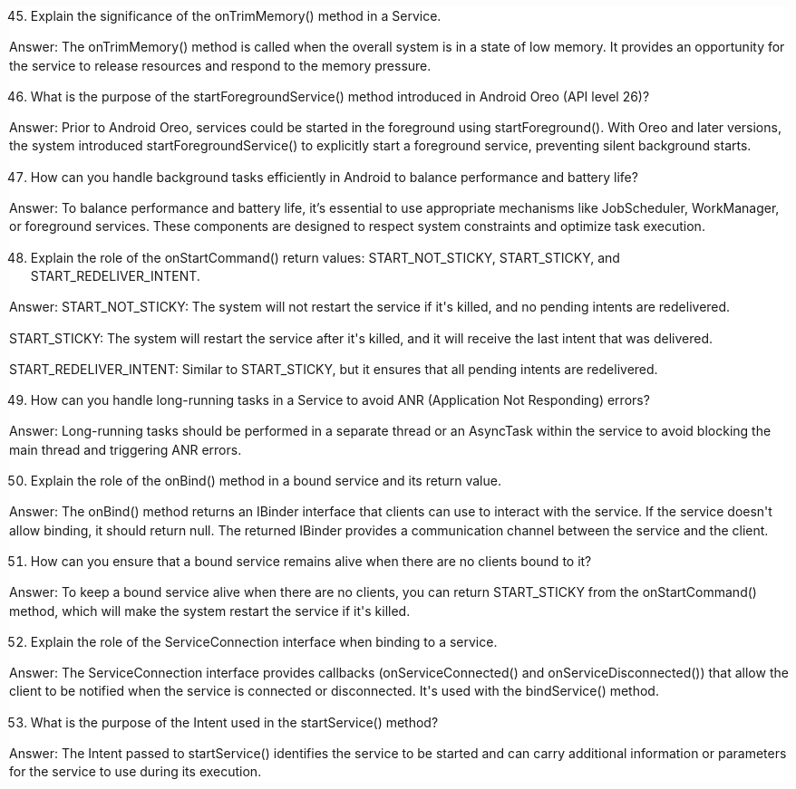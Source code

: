 45. Explain the significance of the onTrimMemory() method in a Service.

Answer: The onTrimMemory() method is called when the overall system is in a state of low memory. It provides an opportunity for the service to release resources and respond to the memory pressure.

46. What is the purpose of the startForegroundService() method introduced in Android Oreo (API level 26)?

Answer: Prior to Android Oreo, services could be started in the foreground using startForeground(). With Oreo and later versions, the system introduced startForegroundService() to explicitly start a foreground service, preventing silent background starts.

47. How can you handle background tasks efficiently in Android to balance performance and battery life?

Answer: To balance performance and battery life, it’s essential to use appropriate mechanisms like JobScheduler, WorkManager, or foreground services. These components are designed to respect system constraints and optimize task execution.

48. Explain the role of the onStartCommand() return values: START_NOT_STICKY, START_STICKY, and START_REDELIVER_INTENT.

Answer:
START_NOT_STICKY: The system will not restart the service if it's killed, and no pending intents are redelivered.

START_STICKY: The system will restart the service after it's killed, and it will receive the last intent that was delivered.

START_REDELIVER_INTENT: Similar to START_STICKY, but it ensures that all pending intents are redelivered.

49. How can you handle long-running tasks in a Service to avoid ANR (Application Not Responding) errors?

Answer: Long-running tasks should be performed in a separate thread or an AsyncTask within the service to avoid blocking the main thread and triggering ANR errors.

50. Explain the role of the onBind() method in a bound service and its return value.

Answer: The onBind() method returns an IBinder interface that clients can use to interact with the service. If the service doesn't allow binding, it should return null. The returned IBinder provides a communication channel between the service and the client.

51. How can you ensure that a bound service remains alive when there are no clients bound to it?

Answer: To keep a bound service alive when there are no clients, you can return START_STICKY from the onStartCommand() method, which will make the system restart the service if it's killed.

52. Explain the role of the ServiceConnection interface when binding to a service.

Answer: The ServiceConnection interface provides callbacks (onServiceConnected() and onServiceDisconnected()) that allow the client to be notified when the service is connected or disconnected. It's used with the bindService() method.

53. What is the purpose of the Intent used in the startService() method?

Answer: The Intent passed to startService() identifies the service to be started and can carry additional information or parameters for the service to use during its execution.
